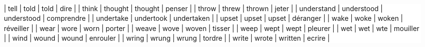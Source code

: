 | tell | told | told | dire |
| think | thought | thought | penser |
| throw | threw | thrown | jeter |
| understand | understood | understood | comprendre |
| undertake | undertook | undertaken |
| upset | upset | upset | déranger |
| wake | woke | woken | réveiller |
| wear | wore | worn | porter |
| weave | wove | woven | tisser |
| weep | wept | wept | pleurer |
| wet | wet | wte | mouiller |
| wind | wound | wound | enrouler |
| wring | wrung | wrung | tordre |
| write | wrote | written | ecrire |
